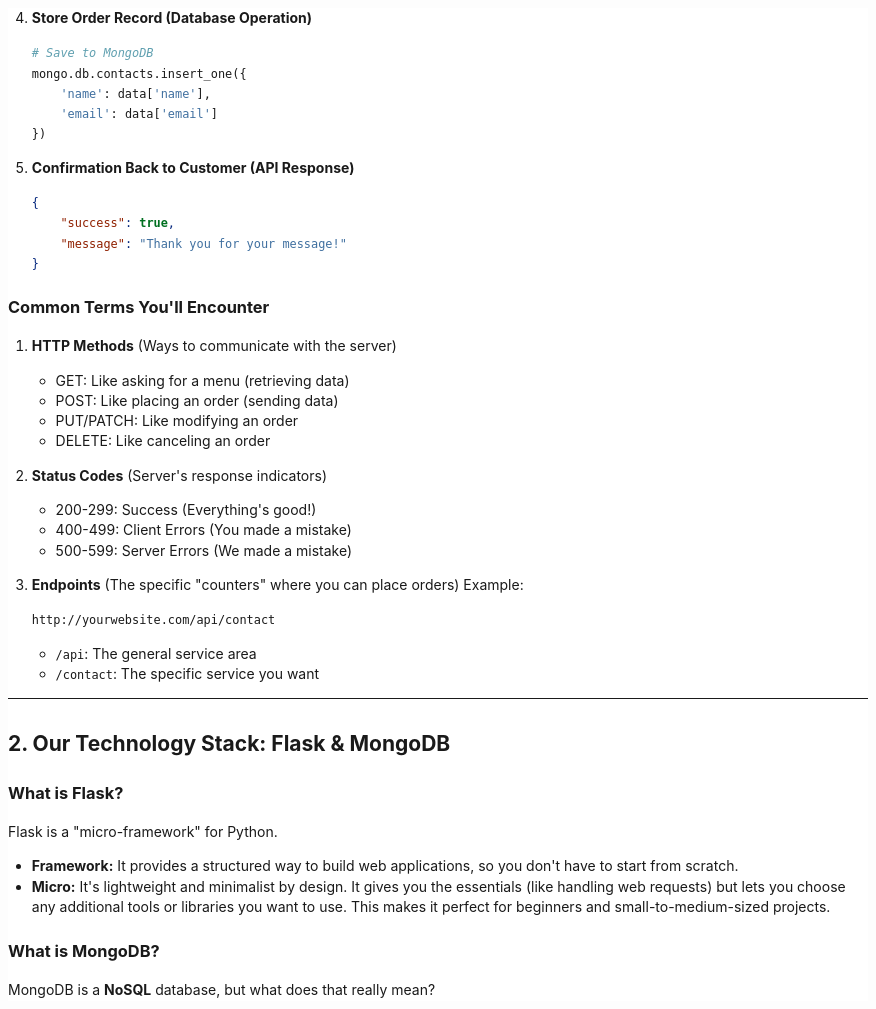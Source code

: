 4. **Store Order Record (Database Operation)**
   ```python
   # Save to MongoDB
   mongo.db.contacts.insert_one({
       'name': data['name'],
       'email': data['email']
   })
   ```

5. **Confirmation Back to Customer (API Response)**
   ```json
   {
       "success": true,
       "message": "Thank you for your message!"
   }
   ```

### Common Terms You'll Encounter

1. **HTTP Methods** (Ways to communicate with the server)
   - GET: Like asking for a menu (retrieving data)
   - POST: Like placing an order (sending data)
   - PUT/PATCH: Like modifying an order
   - DELETE: Like canceling an order

2. **Status Codes** (Server's response indicators)
   - 200-299: Success (Everything's good!)
   - 400-499: Client Errors (You made a mistake)
   - 500-599: Server Errors (We made a mistake)

3. **Endpoints** (The specific "counters" where you can place orders)
   Example:
   ```
   http://yourwebsite.com/api/contact
   ```
   - `/api`: The general service area
   - `/contact`: The specific service you want

---

## 2. Our Technology Stack: Flask & MongoDB

### What is Flask?
Flask is a "micro-framework" for Python.
-   **Framework:** It provides a structured way to build web applications, so you don't have to start from scratch.
-   **Micro:** It's lightweight and minimalist by design. It gives you the essentials (like handling web requests) but lets you choose any additional tools or libraries you want to use. This makes it perfect for beginners and small-to-medium-sized projects.

### What is MongoDB?
MongoDB is a **NoSQL** database, but what does that really mean?
